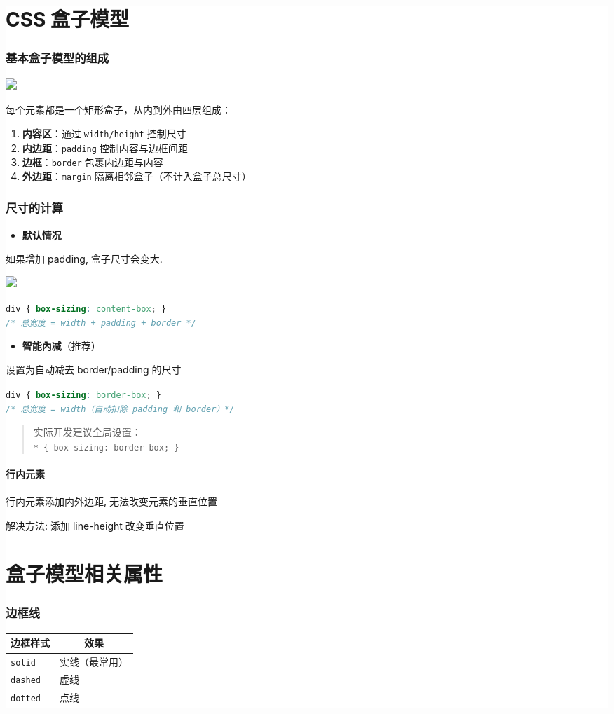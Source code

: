 # CSS 盒子模型

### 基本盒子模型的组成

![](../../../public/img/文章资源/网页之衣裳-css/file-20250309204230952.jpg)

每个元素都是一个矩形盒子，从内到外由四层组成：

1. **内容区**：通过 `width/height` 控制尺寸
2. **内边距**：`padding` 控制内容与边框间距
3. **边框**：`border` 包裹内边距与内容
4. **外边距**：`margin` 隔离相邻盒子（不计入盒子总尺寸）

### 尺寸的计算

- **默认情况**

如果增加 padding, 盒子尺寸会变大.

![](../../../public/img/文章资源/网页之衣裳-css/file-20250309204416190.jpg)

```css
div { box-sizing: content-box; }
/* 总宽度 = width + padding + border */
```

- **智能內减**（推荐）

设置为自动减去 border/padding 的尺寸

```css
div { box-sizing: border-box; }
/* 总宽度 = width（自动扣除 padding 和 border）*/
```

> 实际开发建议全局设置：  
> `* { box-sizing: border-box; }`

#### 行内元素

行内元素添加内外边距, 无法改变元素的垂直位置

解决方法:
添加 line-height 改变垂直位置

# 盒子模型相关属性

### 边框线

| 边框样式 | 效果           |
| -------- | -------------- |
| `solid`  | 实线（最常用） |
| `dashed` | 虚线           |
| `dotted` | 点线           |
